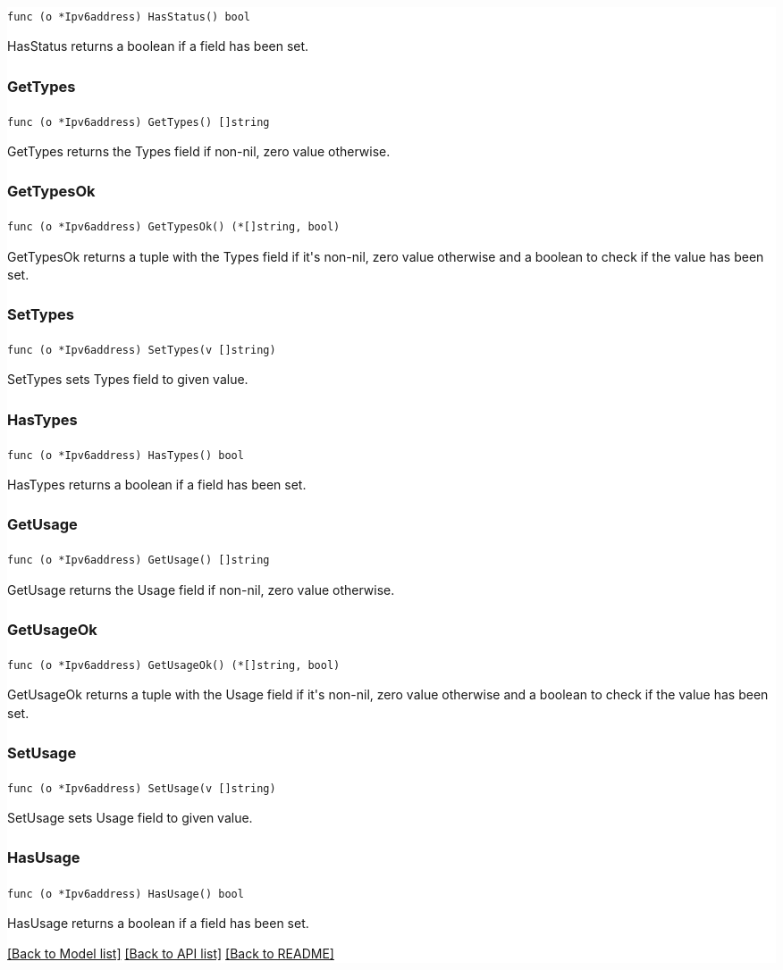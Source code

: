 `func (o *Ipv6address) HasStatus() bool`

HasStatus returns a boolean if a field has been set.

### GetTypes

`func (o *Ipv6address) GetTypes() []string`

GetTypes returns the Types field if non-nil, zero value otherwise.

### GetTypesOk

`func (o *Ipv6address) GetTypesOk() (*[]string, bool)`

GetTypesOk returns a tuple with the Types field if it's non-nil, zero value otherwise
and a boolean to check if the value has been set.

### SetTypes

`func (o *Ipv6address) SetTypes(v []string)`

SetTypes sets Types field to given value.

### HasTypes

`func (o *Ipv6address) HasTypes() bool`

HasTypes returns a boolean if a field has been set.

### GetUsage

`func (o *Ipv6address) GetUsage() []string`

GetUsage returns the Usage field if non-nil, zero value otherwise.

### GetUsageOk

`func (o *Ipv6address) GetUsageOk() (*[]string, bool)`

GetUsageOk returns a tuple with the Usage field if it's non-nil, zero value otherwise
and a boolean to check if the value has been set.

### SetUsage

`func (o *Ipv6address) SetUsage(v []string)`

SetUsage sets Usage field to given value.

### HasUsage

`func (o *Ipv6address) HasUsage() bool`

HasUsage returns a boolean if a field has been set.


[[Back to Model list]](../README.md#documentation-for-models) [[Back to API list]](../README.md#documentation-for-api-endpoints) [[Back to README]](../README.md)


